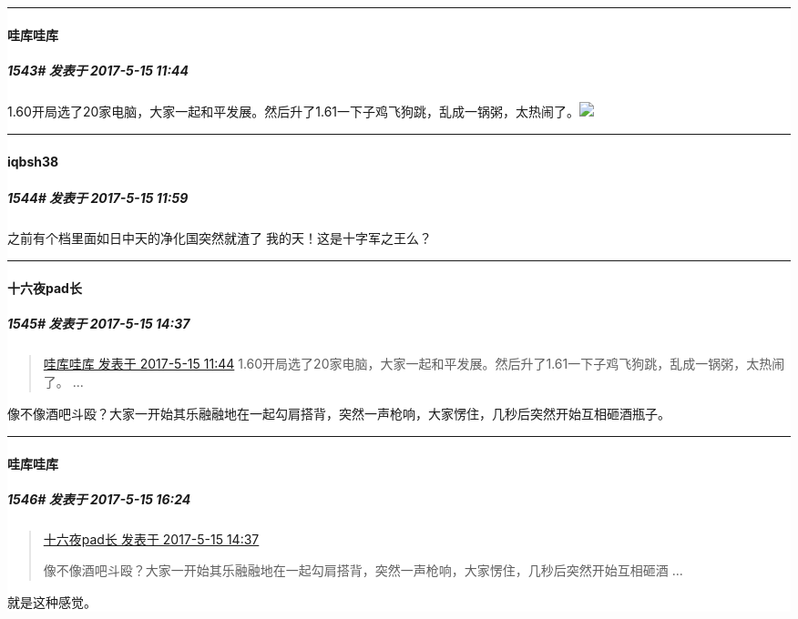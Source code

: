 




*****

####  哇库哇库  
##### 1543#       发表于 2017-5-15 11:44




1.60开局选了20家电脑，大家一起和平发展。然后升了1.61一下子鸡飞狗跳，乱成一锅粥，太热闹了。<img src="https://static.saraba1st.com/image/smiley/face2017/053.png" referrerpolicy="no-referrer">







*****

####  iqbsh38  
##### 1544#       发表于 2017-5-15 11:59




之前有个档里面如日中天的净化国突然就渣了 我的天！这是十字军之王么？







*****

####  十六夜pad长  
##### 1545#       发表于 2017-5-15 14:37



<blockquote><a href="httphttps://bbs.saraba1st.com/2b/forum.php?mod=redirect&amp;amp;goto=findpost&amp;amp;pid=35952461&amp;amp;ptid=1275523" target="_blank">哇库哇库 发表于 2017-5-15 11:44</a>
1.60开局选了20家电脑，大家一起和平发展。然后升了1.61一下子鸡飞狗跳，乱成一锅粥，太热闹了。 ...</blockquote>
像不像酒吧斗殴？大家一开始其乐融融地在一起勾肩搭背，突然一声枪响，大家愣住，几秒后突然开始互相砸酒瓶子。







*****

####  哇库哇库  
##### 1546#       发表于 2017-5-15 16:24



<blockquote><a href="httphttps://bbs.saraba1st.com/2b/forum.php?mod=redirect&amp;goto=findpost&amp;pid=35954222&amp;ptid=1275523" target="_blank">十六夜pad长 发表于 2017-5-15 14:37</a>

像不像酒吧斗殴？大家一开始其乐融融地在一起勾肩搭背，突然一声枪响，大家愣住，几秒后突然开始互相砸酒 ...</blockquote>
就是这种感觉。
